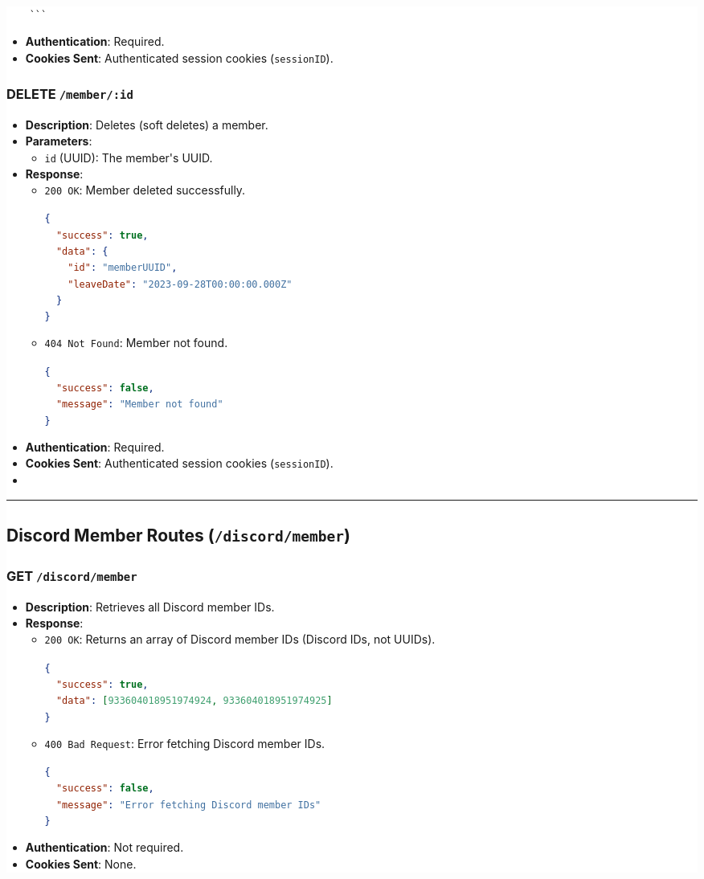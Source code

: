         ```
- **Authentication**: Required.
- **Cookies Sent**: Authenticated session cookies (`sessionID`).

### DELETE `/member/:id`
- **Description**: Deletes (soft deletes) a member.
- **Parameters**:
    - `id` (UUID): The member's UUID.
- **Response**:
    - `200 OK`: Member deleted successfully.
        ```json
        {
          "success": true,
          "data": {
            "id": "memberUUID",
            "leaveDate": "2023-09-28T00:00:00.000Z"
          }
        }
        ```
    - `404 Not Found`: Member not found.
        ```json
        {
          "success": false,
          "message": "Member not found"
        }
        ```
- **Authentication**: Required.
- **Cookies Sent**: Authenticated session cookies (`sessionID`).
- 
---

## Discord Member Routes (`/discord/member`)

### GET `/discord/member`
- **Description**: Retrieves all Discord member IDs.
- **Response**:
    - `200 OK`: Returns an array of Discord member IDs (Discord IDs, not UUIDs).
        ```json
        {
          "success": true,
          "data": [933604018951974924, 933604018951974925]
        }
        ```
    - `400 Bad Request`: Error fetching Discord member IDs.
        ```json
        {
          "success": false,
          "message": "Error fetching Discord member IDs"
        }
        ```
- **Authentication**: Not required.
- **Cookies Sent**: None.
